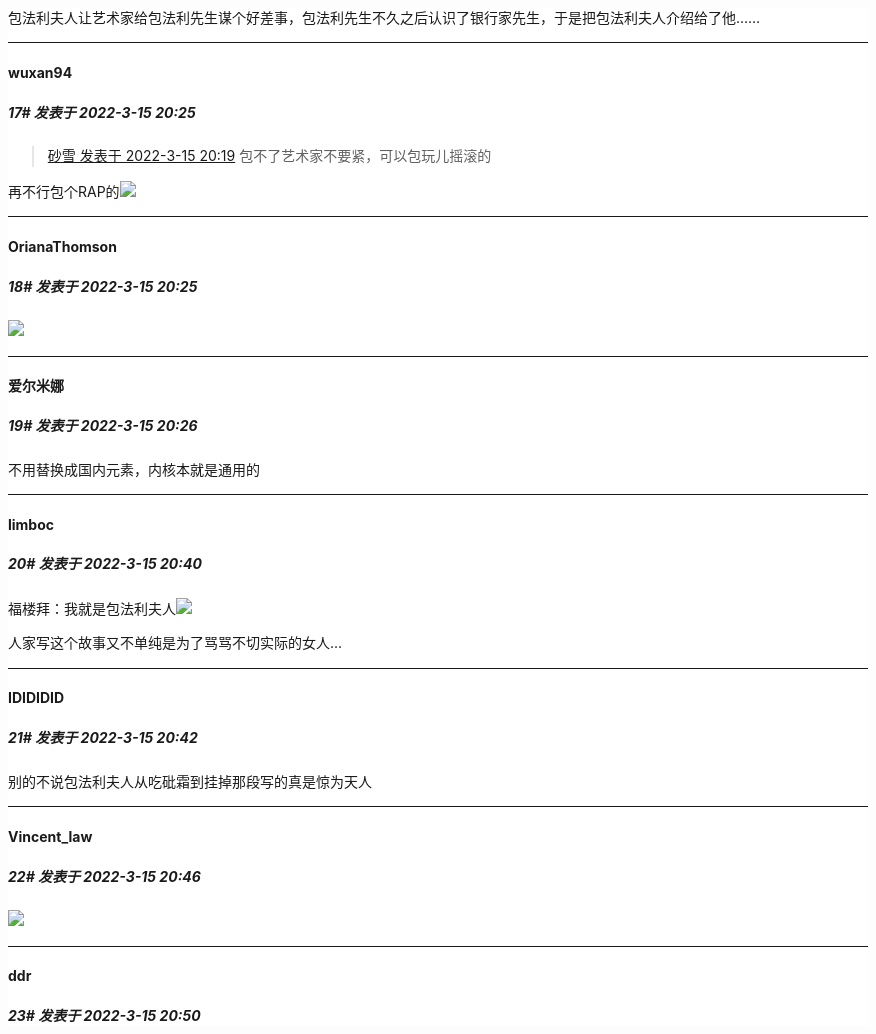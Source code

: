 包法利夫人让艺术家给包法利先生谋个好差事，包法利先生不久之后认识了银行家先生，于是把包法利夫人介绍给了他……

*****

####  wuxan94  
##### 17#       发表于 2022-3-15 20:25

<blockquote><a href="httphttps://bbs.saraba1st.com/2b/forum.php?mod=redirect&amp;goto=findpost&amp;pid=55056352&amp;ptid=2058082" target="_blank">砂雪 发表于 2022-3-15 20:19</a>
包不了艺术家不要紧，可以包玩儿摇滚的</blockquote>
再不行包个RAP的<img src="https://static.saraba1st.com/image/smiley/face2017/042.png" referrerpolicy="no-referrer">

*****

####  OrianaThomson  
##### 18#       发表于 2022-3-15 20:25

<img src="https://static.saraba1st.com/image/smiley/face2017/037.png" referrerpolicy="no-referrer">

*****

####  爱尔米娜  
##### 19#       发表于 2022-3-15 20:26

不用替换成国内元素，内核本就是通用的

*****

####  limboc  
##### 20#       发表于 2022-3-15 20:40

福楼拜：我就是包法利夫人<img src="https://static.saraba1st.com/image/smiley/face2017/009.gif" referrerpolicy="no-referrer">

人家写这个故事又不单纯是为了骂骂不切实际的女人...

*****

####  IDIDIDID  
##### 21#       发表于 2022-3-15 20:42

别的不说包法利夫人从吃砒霜到挂掉那段写的真是惊为天人

*****

####  Vincent_law  
##### 22#       发表于 2022-3-15 20:46

<img src="https://static.saraba1st.com/image/smiley/face2017/048.png" referrerpolicy="no-referrer">

*****

####  ddr  
##### 23#       发表于 2022-3-15 20:50
